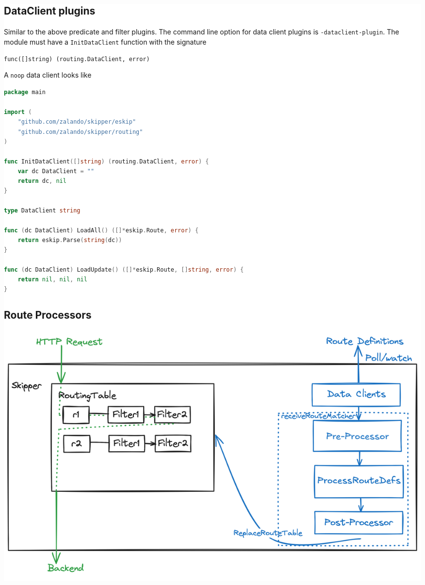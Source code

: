 ## DataClient plugins

Similar to the above predicate and filter plugins. The command line option for data
client plugins is `-dataclient-plugin`. The module must have a `InitDataClient`
function with the signature

    func([]string) (routing.DataClient, error)

A `noop` data client looks like

```go
package main

import (
	"github.com/zalando/skipper/eskip"
	"github.com/zalando/skipper/routing"
)

func InitDataClient([]string) (routing.DataClient, error) {
	var dc DataClient = ""
	return dc, nil
}

type DataClient string

func (dc DataClient) LoadAll() ([]*eskip.Route, error) {
	return eskip.Parse(string(dc))
}

func (dc DataClient) LoadUpdate() ([]*eskip.Route, []string, error) {
	return nil, nil, nil
}
```

## Route Processors

![route-processing.png](../route-processing.png)
